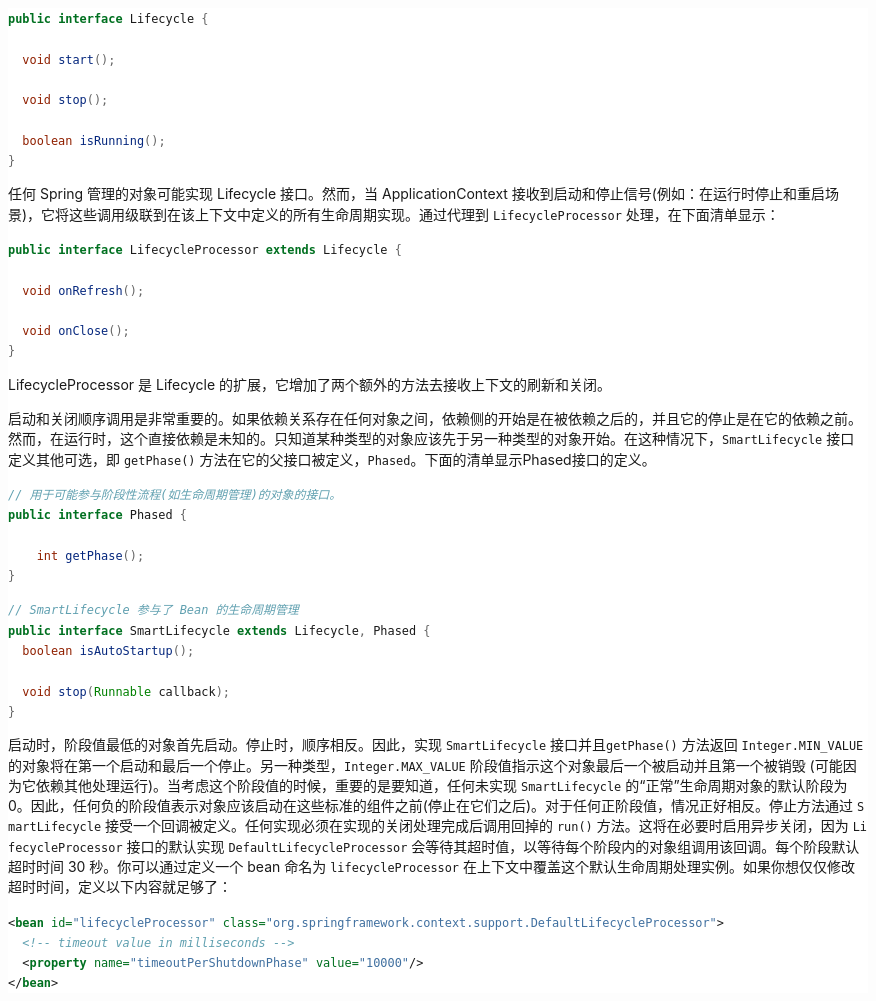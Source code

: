 ```java
public interface Lifecycle {
  
  void start();
  
  void stop();
  
  boolean isRunning();
}
```

任何 Spring 管理的对象可能实现 Lifecycle 接口。然而，当 ApplicationContext 接收到启动和停止信号(例如：在运行时停止和重启场景)，它将这些调用级联到在该上下文中定义的所有生命周期实现。通过代理到 `LifecycleProcessor` 处理，在下面清单显示：

```java
public interface LifecycleProcessor extends Lifecycle {
  
  void onRefresh();
  
  void onClose();
}
```

LifecycleProcessor 是 Lifecycle 的扩展，它增加了两个额外的方法去接收上下文的刷新和关闭。



启动和关闭顺序调用是非常重要的。如果依赖关系存在任何对象之间，依赖侧的开始是在被依赖之后的，并且它的停止是在它的依赖之前。然而，在运行时，这个直接依赖是未知的。只知道某种类型的对象应该先于另一种类型的对象开始。在这种情况下，`SmartLifecycle` 接口定义其他可选，即 `getPhase()` 方法在它的父接口被定义，`Phased`。下面的清单显示Phased接口的定义。

```java
// 用于可能参与阶段性流程(如生命周期管理)的对象的接口。  
public interface Phased {
  
	int getPhase();
}
```

```java
// SmartLifecycle 参与了 Bean 的生命周期管理
public interface SmartLifecycle extends Lifecycle, Phased {
  boolean isAutoStartup();
  
  void stop(Runnable callback);
}
```

启动时，阶段值最低的对象首先启动。停止时，顺序相反。因此，实现 `SmartLifecycle` 接口并且`getPhase()` 方法返回 `Integer.MIN_VALUE` 的对象将在第一个启动和最后一个停止。另一种类型，`Integer.MAX_VALUE` 阶段值指示这个对象最后一个被启动并且第一个被销毁 (可能因为它依赖其他处理运行)。当考虑这个阶段值的时候，重要的是要知道，任何未实现 `SmartLifecycle` 的“正常”生命周期对象的默认阶段为 0。因此，任何负的阶段值表示对象应该启动在这些标准的组件之前(停止在它们之后)。对于任何正阶段值，情况正好相反。停止方法通过 `SmartLifecycle` 接受一个回调被定义。任何实现必须在实现的关闭处理完成后调用回掉的 `run()` 方法。这将在必要时启用异步关闭，因为 `LifecycleProcessor` 接口的默认实现 `DefaultLifecycleProcessor` 会等待其超时值，以等待每个阶段内的对象组调用该回调。每个阶段默认超时时间 30 秒。你可以通过定义一个 bean 命名为 `lifecycleProcessor` 在上下文中覆盖这个默认生命周期处理实例。如果你想仅仅修改超时时间，定义以下内容就足够了：

```xml
<bean id="lifecycleProcessor" class="org.springframework.context.support.DefaultLifecycleProcessor">
  <!-- timeout value in milliseconds -->	      
  <property name="timeoutPerShutdownPhase" value="10000"/>
</bean>
```
